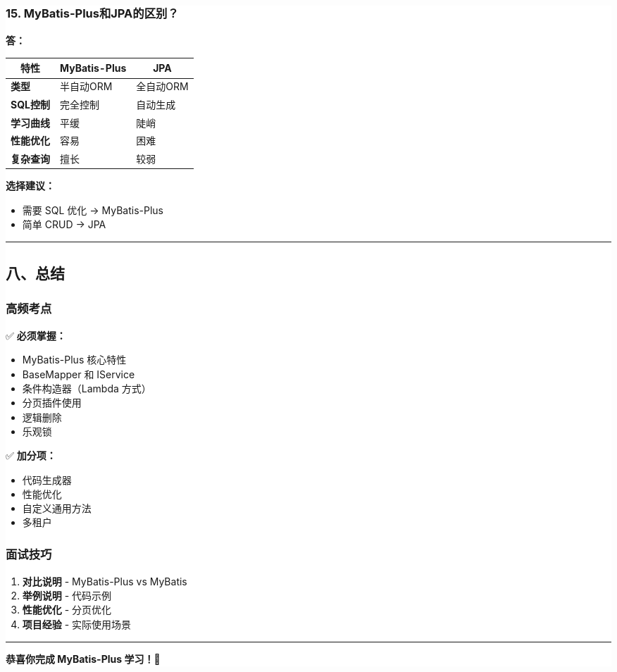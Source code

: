 ### 15. MyBatis-Plus和JPA的区别？

**答：**

| 特性 | MyBatis-Plus | JPA |
|------|--------------|-----|
| **类型** | 半自动ORM | 全自动ORM |
| **SQL控制** | 完全控制 | 自动生成 |
| **学习曲线** | 平缓 | 陡峭 |
| **性能优化** | 容易 | 困难 |
| **复杂查询** | 擅长 | 较弱 |

**选择建议：**
- 需要 SQL 优化 → MyBatis-Plus
- 简单 CRUD → JPA

---

## 八、总结

### 高频考点

✅ **必须掌握：**
- MyBatis-Plus 核心特性
- BaseMapper 和 IService
- 条件构造器（Lambda 方式）
- 分页插件使用
- 逻辑删除
- 乐观锁

✅ **加分项：**
- 代码生成器
- 性能优化
- 自定义通用方法
- 多租户

### 面试技巧

1. **对比说明** - MyBatis-Plus vs MyBatis
2. **举例说明** - 代码示例
3. **性能优化** - 分页优化
4. **项目经验** - 实际使用场景

---

**恭喜你完成 MyBatis-Plus 学习！🎉**
